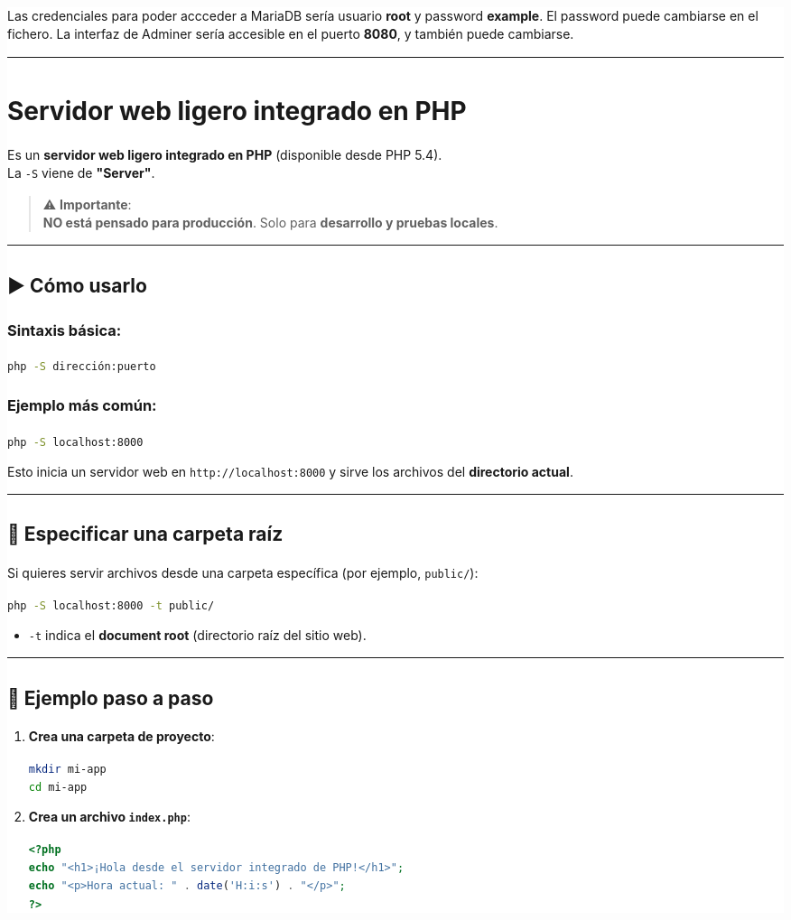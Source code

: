 Las credenciales para poder accceder a MariaDB sería usuario **root** y password **example**. El password puede cambiarse en el fichero. La interfaz de Adminer sería accesible en el puerto **8080**, y también puede cambiarse.

---

# Servidor web ligero integrado en PHP

Es un **servidor web ligero integrado en PHP** (disponible desde PHP 5.4).  
La `-S` viene de **"Server"**.

> ⚠️ **Importante**:  
> **NO está pensado para producción**. Solo para **desarrollo y pruebas locales**.

---

## ▶️ Cómo usarlo

### Sintaxis básica:
```bash
php -S dirección:puerto
```

### Ejemplo más común:
```bash
php -S localhost:8000
```

Esto inicia un servidor web en `http://localhost:8000` y sirve los archivos del **directorio actual**.

---

## 📁 Especificar una carpeta raíz

Si quieres servir archivos desde una carpeta específica (por ejemplo, `public/`):

```bash
php -S localhost:8000 -t public/
```

- `-t` indica el **document root** (directorio raíz del sitio web).

---

## 🧪 Ejemplo paso a paso

1. **Crea una carpeta de proyecto**:
   ```bash
   mkdir mi-app
   cd mi-app
   ```

2. **Crea un archivo `index.php`**:
   ```php
   <?php
   echo "<h1>¡Hola desde el servidor integrado de PHP!</h1>";
   echo "<p>Hora actual: " . date('H:i:s') . "</p>";
   ?>
   ```
